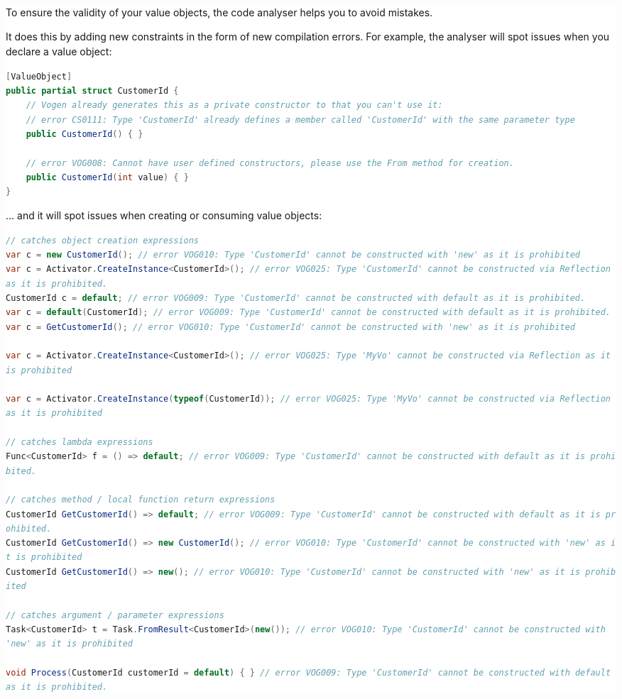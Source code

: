 To ensure the validity of your value objects, the code analyser helps you to avoid mistakes.

It does this by adding new constraints in the form of new compilation errors. For example, the analyser will spot issues when you declare a value object:

```csharp
[ValueObject]
public partial struct CustomerId {
    // Vogen already generates this as a private constructor to that you can't use it:
    // error CS0111: Type 'CustomerId' already defines a member called 'CustomerId' with the same parameter type
    public CustomerId() { }

    // error VOG008: Cannot have user defined constructors, please use the From method for creation.
    public CustomerId(int value) { }
}
```

... and it will spot issues when creating or consuming value objects:

```csharp
// catches object creation expressions
var c = new CustomerId(); // error VOG010: Type 'CustomerId' cannot be constructed with 'new' as it is prohibited
var c = Activator.CreateInstance<CustomerId>(); // error VOG025: Type 'CustomerId' cannot be constructed via Reflection as it is prohibited.
CustomerId c = default; // error VOG009: Type 'CustomerId' cannot be constructed with default as it is prohibited.
var c = default(CustomerId); // error VOG009: Type 'CustomerId' cannot be constructed with default as it is prohibited.
var c = GetCustomerId(); // error VOG010: Type 'CustomerId' cannot be constructed with 'new' as it is prohibited

var c = Activator.CreateInstance<CustomerId>(); // error VOG025: Type 'MyVo' cannot be constructed via Reflection as it is prohibited

var c = Activator.CreateInstance(typeof(CustomerId)); // error VOG025: Type 'MyVo' cannot be constructed via Reflection as it is prohibited

// catches lambda expressions
Func<CustomerId> f = () => default; // error VOG009: Type 'CustomerId' cannot be constructed with default as it is prohibited.

// catches method / local function return expressions
CustomerId GetCustomerId() => default; // error VOG009: Type 'CustomerId' cannot be constructed with default as it is prohibited.
CustomerId GetCustomerId() => new CustomerId(); // error VOG010: Type 'CustomerId' cannot be constructed with 'new' as it is prohibited
CustomerId GetCustomerId() => new(); // error VOG010: Type 'CustomerId' cannot be constructed with 'new' as it is prohibited

// catches argument / parameter expressions
Task<CustomerId> t = Task.FromResult<CustomerId>(new()); // error VOG010: Type 'CustomerId' cannot be constructed with 'new' as it is prohibited

void Process(CustomerId customerId = default) { } // error VOG009: Type 'CustomerId' cannot be constructed with default as it is prohibited.
```
